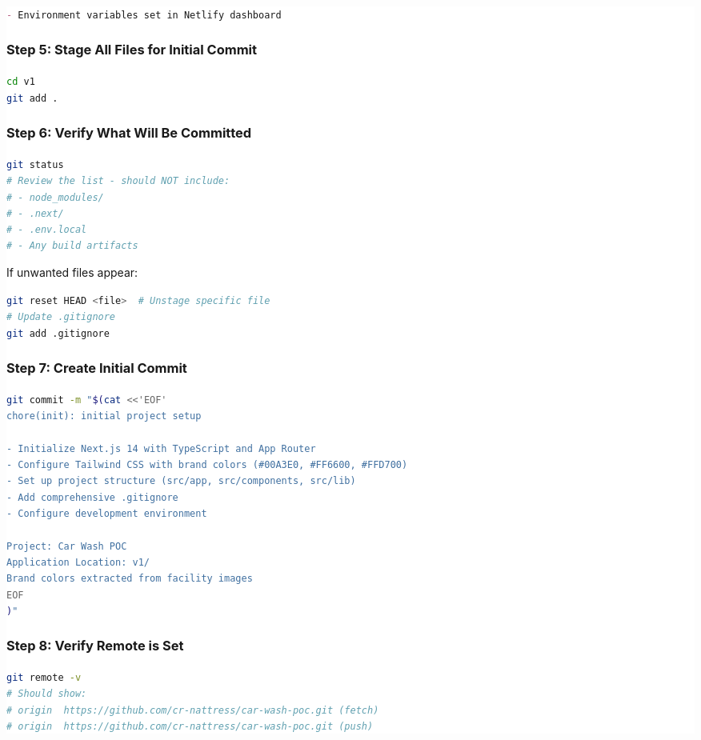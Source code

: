 ```markdown
- Environment variables set in Netlify dashboard
```

### Step 5: Stage All Files for Initial Commit

```bash
cd v1
git add .
```

### Step 6: Verify What Will Be Committed

```bash
git status
# Review the list - should NOT include:
# - node_modules/
# - .next/
# - .env.local
# - Any build artifacts
```

If unwanted files appear:
```bash
git reset HEAD <file>  # Unstage specific file
# Update .gitignore
git add .gitignore
```

### Step 7: Create Initial Commit

```bash
git commit -m "$(cat <<'EOF'
chore(init): initial project setup

- Initialize Next.js 14 with TypeScript and App Router
- Configure Tailwind CSS with brand colors (#00A3E0, #FF6600, #FFD700)
- Set up project structure (src/app, src/components, src/lib)
- Add comprehensive .gitignore
- Configure development environment

Project: Car Wash POC
Application Location: v1/
Brand colors extracted from facility images
EOF
)"
```

### Step 8: Verify Remote is Set

```bash
git remote -v
# Should show:
# origin  https://github.com/cr-nattress/car-wash-poc.git (fetch)
# origin  https://github.com/cr-nattress/car-wash-poc.git (push)
```

